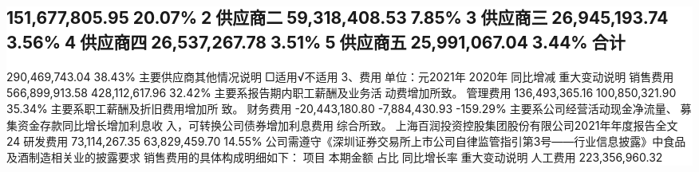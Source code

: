 151,677,805.95
20.07%
2
供应商二
59,318,408.53
7.85%
3
供应商三
26,945,193.74
3.56%
4
供应商四
26,537,267.78
3.51%
5
供应商五
25,991,067.04
3.44%
合计
--
290,469,743.04
38.43%
主要供应商其他情况说明
□适用√不适用
3、费用
单位：元2021年
2020年
同比增减
重大变动说明
销售费用
566,899,913.58
428,112,617.96
32.42%
主要系报告期内职工薪酬及业务活
动费增加所致。
管理费用
136,493,365.16
100,850,321.90
35.34%
主要系职工薪酬及折旧费用增加所
致。
财务费用
-20,443,180.80
-7,884,430.93
-159.29%
主要系公司经营活动现金净流量、
募集资金存款同比增长增加利息收
入，可转换公司债券增加利息费用
综合所致。
上海百润投资控股集团股份有限公司2021年年度报告全文
24
研发费用
73,114,267.35
63,829,459.70
14.55%
公司需遵守《深圳证券交易所上市公司自律监管指引第3号——行业信息披露》中食品及酒制造相关业的披露要求
销售费用的具体构成明细如下：
项目
本期金额
占比
同比增长率
重大变动说明
人工费用
223,356,960.32